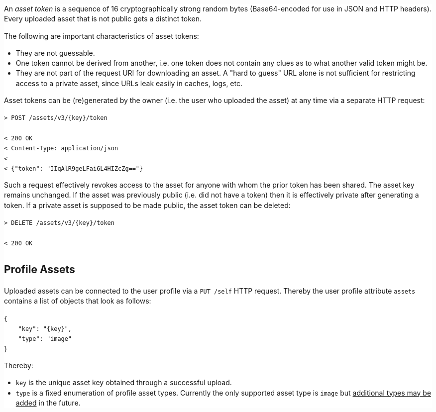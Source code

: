 An *asset token* is a sequence of 16 cryptographically strong random bytes
(Base64-encoded for use in JSON and HTTP headers). Every uploaded asset that
is not public gets a distinct token.

The following are important characteristics of asset tokens:

  * They are not guessable.
  * One token cannot be derived from another, i.e. one token does not contain
    any clues as to what another valid token might be.
  * They are not part of the request URI for downloading an asset. A "hard to
    guess" URL alone is not sufficient for restricting access to a private asset,
    since URLs leak easily in caches, logs, etc.

Asset tokens can be (re)generated by the owner (i.e. the user who uploaded the asset) at any
time via a separate HTTP request:

    > POST /assets/v3/{key}/token

    < 200 OK
    < Content-Type: application/json
    <
    < {"token": "IIqAlR9geLFai6L4HIZcZg=="}

Such a request effectively revokes access to the asset for anyone with whom
the prior token has been shared. The asset key remains unchanged. If the asset
was previously public (i.e. did not have a token) then it is effectively
private after generating a token. If a private asset is supposed to be made
public, the asset token can be deleted:

    > DELETE /assets/v3/{key}/token

    < 200 OK

## Profile Assets

Uploaded assets can be connected to the user profile via a `PUT /self` HTTP
request. Thereby the user profile attribute `assets` contains a list
of objects that look as follows:

    {
        "key": "{key}",
        "type": "image"
    }

Thereby:

  * `key` is the unique asset key obtained through a successful upload.
  * `type` is a fixed enumeration of profile asset types. Currently the
    only supported asset type is `image` but [additional types may
    be added](RFC-Enhanced-Profile-Assets) in the future.
